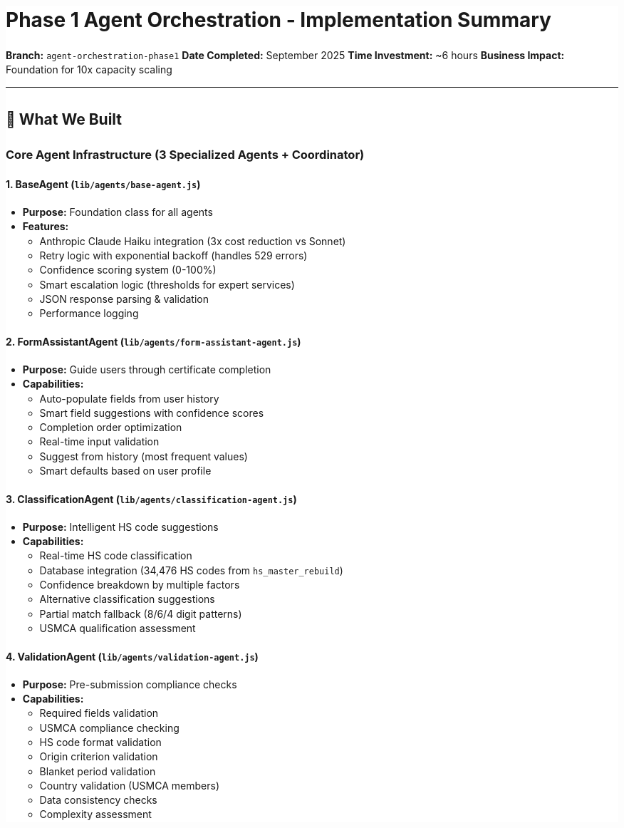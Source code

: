 # Phase 1 Agent Orchestration - Implementation Summary

**Branch:** `agent-orchestration-phase1`
**Date Completed:** September 2025
**Time Investment:** ~6 hours
**Business Impact:** Foundation for 10x capacity scaling

---

## 🎯 What We Built

### **Core Agent Infrastructure** (3 Specialized Agents + Coordinator)

#### 1. **BaseAgent** (`lib/agents/base-agent.js`)
- **Purpose:** Foundation class for all agents
- **Features:**
  - Anthropic Claude Haiku integration (3x cost reduction vs Sonnet)
  - Retry logic with exponential backoff (handles 529 errors)
  - Confidence scoring system (0-100%)
  - Smart escalation logic (thresholds for expert services)
  - JSON response parsing & validation
  - Performance logging

#### 2. **FormAssistantAgent** (`lib/agents/form-assistant-agent.js`)
- **Purpose:** Guide users through certificate completion
- **Capabilities:**
  - Auto-populate fields from user history
  - Smart field suggestions with confidence scores
  - Completion order optimization
  - Real-time input validation
  - Suggest from history (most frequent values)
  - Smart defaults based on user profile

#### 3. **ClassificationAgent** (`lib/agents/classification-agent.js`)
- **Purpose:** Intelligent HS code suggestions
- **Capabilities:**
  - Real-time HS code classification
  - Database integration (34,476 HS codes from `hs_master_rebuild`)
  - Confidence breakdown by multiple factors
  - Alternative classification suggestions
  - Partial match fallback (8/6/4 digit patterns)
  - USMCA qualification assessment

#### 4. **ValidationAgent** (`lib/agents/validation-agent.js`)
- **Purpose:** Pre-submission compliance checks
- **Capabilities:**
  - Required fields validation
  - USMCA compliance checking
  - HS code format validation
  - Origin criterion validation
  - Blanket period validation
  - Country validation (USMCA members)
  - Data consistency checks
  - Complexity assessment
